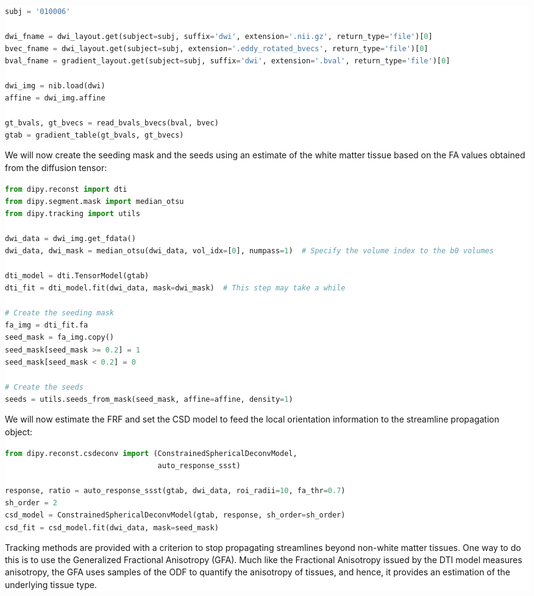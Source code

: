 ```python
subj = '010006'

dwi_fname = dwi_layout.get(subject=subj, suffix='dwi', extension='.nii.gz', return_type='file')[0]
bvec_fname = dwi_layout.get(subject=subj, extension='.eddy_rotated_bvecs', return_type='file')[0]
bval_fname = gradient_layout.get(subject=subj, suffix='dwi', extension='.bval', return_type='file')[0]

dwi_img = nib.load(dwi)
affine = dwi_img.affine

gt_bvals, gt_bvecs = read_bvals_bvecs(bval, bvec)
gtab = gradient_table(gt_bvals, gt_bvecs)
```

We will now create the seeding mask and the seeds using an estimate of the
white matter tissue based on the FA values obtained from the diffusion tensor:

```python
from dipy.reconst import dti
from dipy.segment.mask import median_otsu
from dipy.tracking import utils

dwi_data = dwi_img.get_fdata()
dwi_data, dwi_mask = median_otsu(dwi_data, vol_idx=[0], numpass=1)  # Specify the volume index to the b0 volumes

dti_model = dti.TensorModel(gtab)
dti_fit = dti_model.fit(dwi_data, mask=dwi_mask)  # This step may take a while

# Create the seeding mask
fa_img = dti_fit.fa
seed_mask = fa_img.copy()
seed_mask[seed_mask >= 0.2] = 1
seed_mask[seed_mask < 0.2] = 0

# Create the seeds
seeds = utils.seeds_from_mask(seed_mask, affine=affine, density=1)
```

We will now estimate the FRF and set the CSD model to feed the local orientation
information to the streamline propagation object:

```python
from dipy.reconst.csdeconv import (ConstrainedSphericalDeconvModel,
                                   auto_response_ssst)

response, ratio = auto_response_ssst(gtab, dwi_data, roi_radii=10, fa_thr=0.7)
sh_order = 2
csd_model = ConstrainedSphericalDeconvModel(gtab, response, sh_order=sh_order)
csd_fit = csd_model.fit(dwi_data, mask=seed_mask)
```

Tracking methods are provided with a criterion to stop propagating streamlines
beyond non-white matter tissues. One way to do this is to use the Generalized
Fractional Anisotropy (GFA). Much like the Fractional Anisotropy issued by the
DTI model measures anisotropy, the GFA uses samples of the ODF to quantify the
anisotropy of tissues, and hence, it provides an estimation of the underlying
tissue type.
